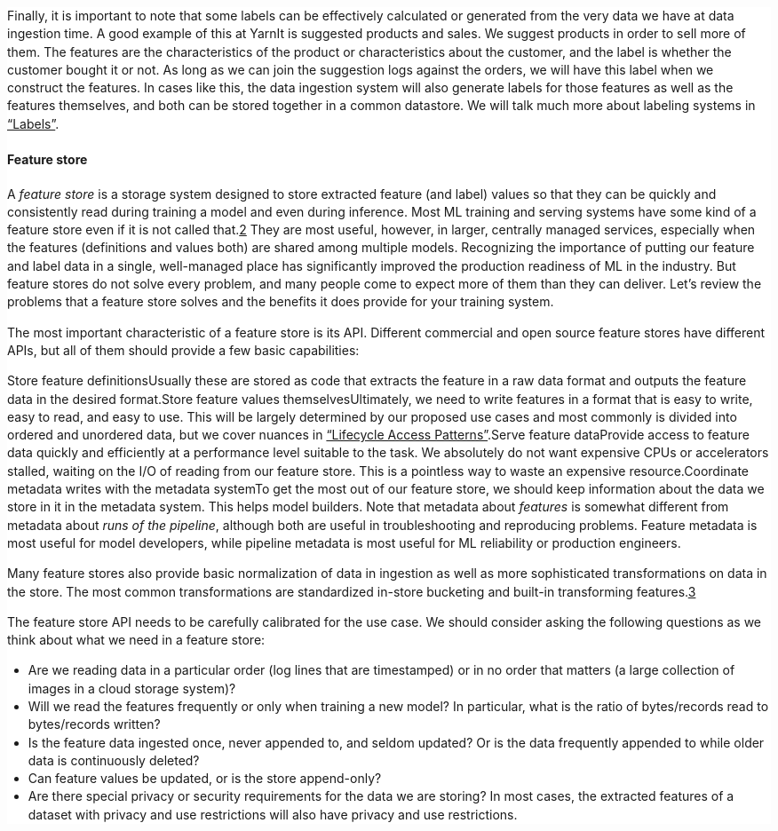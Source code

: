 Finally, it is important to note that some labels can be effectively calculated or generated from the very data we have at data ingestion time. A good example of this at YarnIt is suggested products and sales. We suggest products in order to sell more of them. The features are the characteristics of the product or characteristics about the customer, and the label is whether the customer bought it or not. As long as we can join the suggestion logs against the orders, we will have this label when we construct the features. In cases like this, the data ingestion system will also generate labels for those features as well as the features themselves, and both can be stored together in a common datastore. We will talk much more about labeling systems in [“Labels”](https://learning.oreilly.com/library/view/reliable-machine-learning/9781098106218/ch03.html#labels-id0000013).

#### Feature store

A _feature store_ is a storage system designed to store extracted feature (and label) values so that they can be quickly and consistently read during training a model and even during inference. Most ML training and serving systems have some kind of a feature store even if it is not called that.[2](https://learning.oreilly.com/library/view/reliable-machine-learning/9781098106218/ch04.html#ch01fn33) They are most useful, however, in larger, centrally managed services, especially when the features (definitions and values both) are shared among multiple models. Recognizing the importance of putting our feature and label data in a single, well-managed place has significantly improved the production readiness of ML in the industry. But feature stores do not solve every problem, and many people come to expect more of them than they can deliver. Let’s review the problems that a feature store solves and the benefits it does provide for your training system.

The most important characteristic of a feature store is its API. Different commercial and open source feature stores have different APIs, but all of them should provide a few basic capabilities:

Store feature definitionsUsually these are stored as code that extracts the feature in a raw data format and outputs the feature data in the desired format.Store feature values themselvesUltimately, we need to write features in a format that is easy to write, easy to read, and easy to use. This will be largely determined by our proposed use cases and most commonly is divided into ordered and unordered data, but we cover nuances in [“Lifecycle Access Patterns”](https://learning.oreilly.com/library/view/reliable-machine-learning/9781098106218/ch04.html#lifecycle\_access\_patterns).Serve feature dataProvide access to feature data quickly and efficiently at a performance level suitable to the task. We absolutely do not want expensive CPUs or accelerators stalled, waiting on the I/O of reading from our feature store. This is a pointless way to waste an expensive resource.Coordinate metadata writes with the metadata systemTo get the most out of our feature store, we should keep information about the data we store in it in the metadata system. This helps model builders. Note that metadata about _features_ is somewhat different from metadata about _runs of the pipeline_, although both are useful in troubleshooting and reproducing problems. Feature metadata is most useful for model developers, while pipeline metadata is most useful for ML reliability or production engineers.

Many feature stores also provide basic normalization of data in ingestion as well as more sophisticated transformations on data in the store. The most common transformations are standardized in-store bucketing and built-in transforming features.[3](https://learning.oreilly.com/library/view/reliable-machine-learning/9781098106218/ch04.html#ch01fn34)

The feature store API needs to be carefully calibrated for the use case. We should consider asking the following questions as we think about what we need in a feature store:

* Are we reading data in a particular order (log lines that are timestamped) or in no order that matters (a large collection of images in a cloud storage system)?
* Will we read the features frequently or only when training a new model? In particular, what is the ratio of bytes/records read to bytes/records written?
* Is the feature data ingested once, never appended to, and seldom updated? Or is the data frequently appended to while older data is continuously deleted?
* Can feature values be updated, or is the store append-only?
* Are there special privacy or security requirements for the data we are storing? In most cases, the extracted features of a dataset with privacy and use restrictions will also have privacy and use restrictions.
